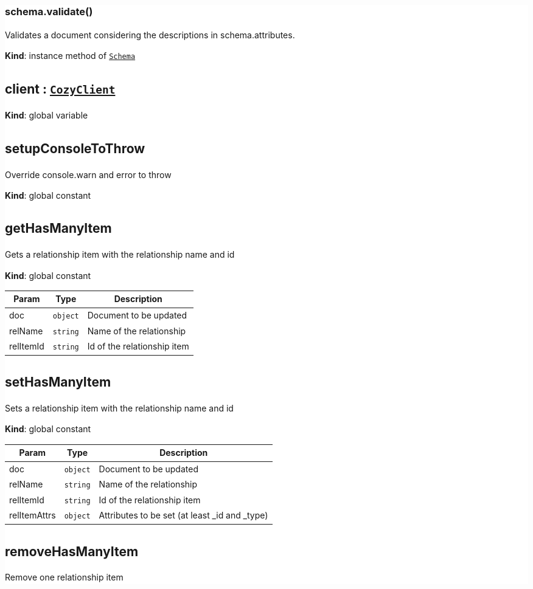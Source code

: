 <a name="Schema+validate"></a>

### schema.validate()
Validates a document considering the descriptions in schema.attributes.

**Kind**: instance method of [<code>Schema</code>](#Schema)  
<a name="client"></a>

## client : [<code>CozyClient</code>](#CozyClient)
**Kind**: global variable  
<a name="setupConsoleToThrow"></a>

## setupConsoleToThrow
Override console.warn and error to throw

**Kind**: global constant  
<a name="getHasManyItem"></a>

## getHasManyItem
Gets a relationship item with the relationship name and id

**Kind**: global constant  

| Param | Type | Description |
| --- | --- | --- |
| doc | <code>object</code> | Document to be updated |
| relName | <code>string</code> | Name of the relationship |
| relItemId | <code>string</code> | Id of the relationship item |

<a name="setHasManyItem"></a>

## setHasManyItem
Sets a relationship item with the relationship name and id

**Kind**: global constant  

| Param | Type | Description |
| --- | --- | --- |
| doc | <code>object</code> | Document to be updated |
| relName | <code>string</code> | Name of the relationship |
| relItemId | <code>string</code> | Id of the relationship item |
| relItemAttrs | <code>object</code> | Attributes to be set (at least _id and _type) |

<a name="removeHasManyItem"></a>

## removeHasManyItem
Remove one relationship item

